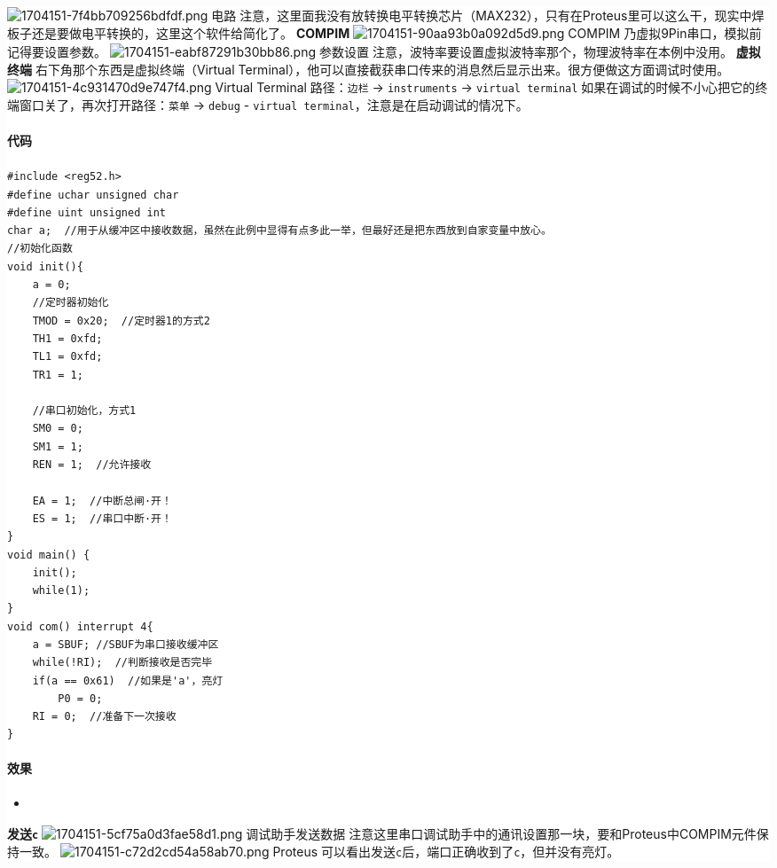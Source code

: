 ![1704151-7f4bb709256bdfdf.png](https://upload-images.jianshu.io/upload_images/1704151-7f4bb709256bdfdf.png)
电路
注意，这里面我没有放转换电平转换芯片（MAX232），只有在Proteus里可以这么干，现实中焊板子还是要做电平转换的，这里这个软件给简化了。
**COMPIM**
![1704151-90aa93b0a092d5d9.png](https://upload-images.jianshu.io/upload_images/1704151-90aa93b0a092d5d9.png)
COMPIM
乃虚拟9Pin串口，模拟前记得要设置参数。
![1704151-eabf87291b30bb86.png](https://upload-images.jianshu.io/upload_images/1704151-eabf87291b30bb86.png)
参数设置
注意，波特率要设置虚拟波特率那个，物理波特率在本例中没用。
**虚拟终端**
右下角那个东西是虚拟终端（Virtual Terminal），他可以直接截获串口传来的消息然后显示出来。很方便做这方面调试时使用。
![1704151-4c931470d9e747f4.png](https://upload-images.jianshu.io/upload_images/1704151-4c931470d9e747f4.png)
Virtual Terminal
路径：`边栏` → `instruments` → `virtual terminal`
如果在调试的时候不小心把它的终端窗口关了，再次打开路径：`菜单` → `debug` - `virtual terminal`，注意是在启动调试的情况下。
#### 代码
```
#include <reg52.h>
#define uchar unsigned char
#define uint unsigned int
char a;  //用于从缓冲区中接收数据，虽然在此例中显得有点多此一举，但最好还是把东西放到自家变量中放心。
//初始化函数
void init(){
    a = 0;
    //定时器初始化
    TMOD = 0x20;  //定时器1的方式2
    TH1 = 0xfd;
    TL1 = 0xfd;
    TR1 = 1;
    
    //串口初始化，方式1
    SM0 = 0;
    SM1 = 1;
    REN = 1;  //允许接收
    
    EA = 1;  //中断总闸·开！
    ES = 1;  //串口中断·开！
}
void main() {
    init();
    while(1);
}
void com() interrupt 4{
    a = SBUF; //SBUF为串口接收缓冲区
    while(!RI);  //判断接收是否完毕
    if(a == 0x61)  //如果是'a'，亮灯
        P0 = 0;
    RI = 0;  //准备下一次接收
}
```
#### 效果
- 
**发送`c`**
![1704151-5cf75a0d3fae58d1.png](https://upload-images.jianshu.io/upload_images/1704151-5cf75a0d3fae58d1.png)
调试助手发送数据
注意这里串口调试助手中的通讯设置那一块，要和Proteus中COMPIM元件保持一致。
![1704151-c72d2cd54a58ab70.png](https://upload-images.jianshu.io/upload_images/1704151-c72d2cd54a58ab70.png)
Proteus
可以看出发送`c`后，端口正确收到了`c`，但并没有亮灯。